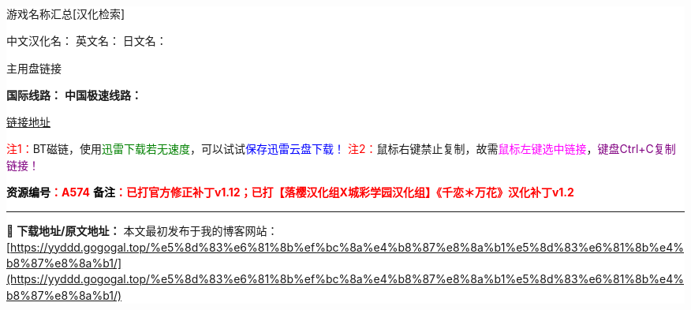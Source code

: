 游戏名称汇总[汉化检索]

中文汉化名：
英文名：
日文名：
</div>
<div class="panel panel-primary">
<div class="panel-heading">主用盘链接</div>
<div class="panel-body">

<b>国际线路：</b>
<b>中国极速线路：</b>



<a href="https://pan.xunlei.com/s/VOS9AY6uatTRDgXIaOv10jdTA1?pwd=nyj9#">链接地址</a>


<span style="color: #ff0000;">注1：</span>BT磁链，使用<span style="color: #008000;">迅雷下载若无速度</span>，可以试试<span style="color: #0000ff;">保存迅雷云盘下载！</span>
<span style="color: #ff0000;">注2：</span>鼠标右键禁止复制，故需<span style="color: #ff00ff;">鼠标左键选中链接</span>，<span style="color: #800080;">键盘Ctrl+C复制链接！</span>

</div>
<div class="panel-footer"><span style="color: #ff0000;"><b><span style="color: #000000;">资源编号</span>：A574</b></span>
<span style="color: #ff0000;"><b><span style="color: #000000;">备注</span>：已打官方修正补丁v1.12；已打【落樱汉化组X城彩学园汉化组】《千恋＊万花》汉化补丁v1.2</b></span></div>
</div>

---
📖 **下载地址/原文地址：** 本文最初发布于我的博客网站：[https://yyddd.gogogal.top/%e5%8d%83%e6%81%8b%ef%bc%8a%e4%b8%87%e8%8a%b1%e5%8d%83%e6%81%8b%e4%b8%87%e8%8a%b1/](https://yyddd.gogogal.top/%e5%8d%83%e6%81%8b%ef%bc%8a%e4%b8%87%e8%8a%b1%e5%8d%83%e6%81%8b%e4%b8%87%e8%8a%b1/)

